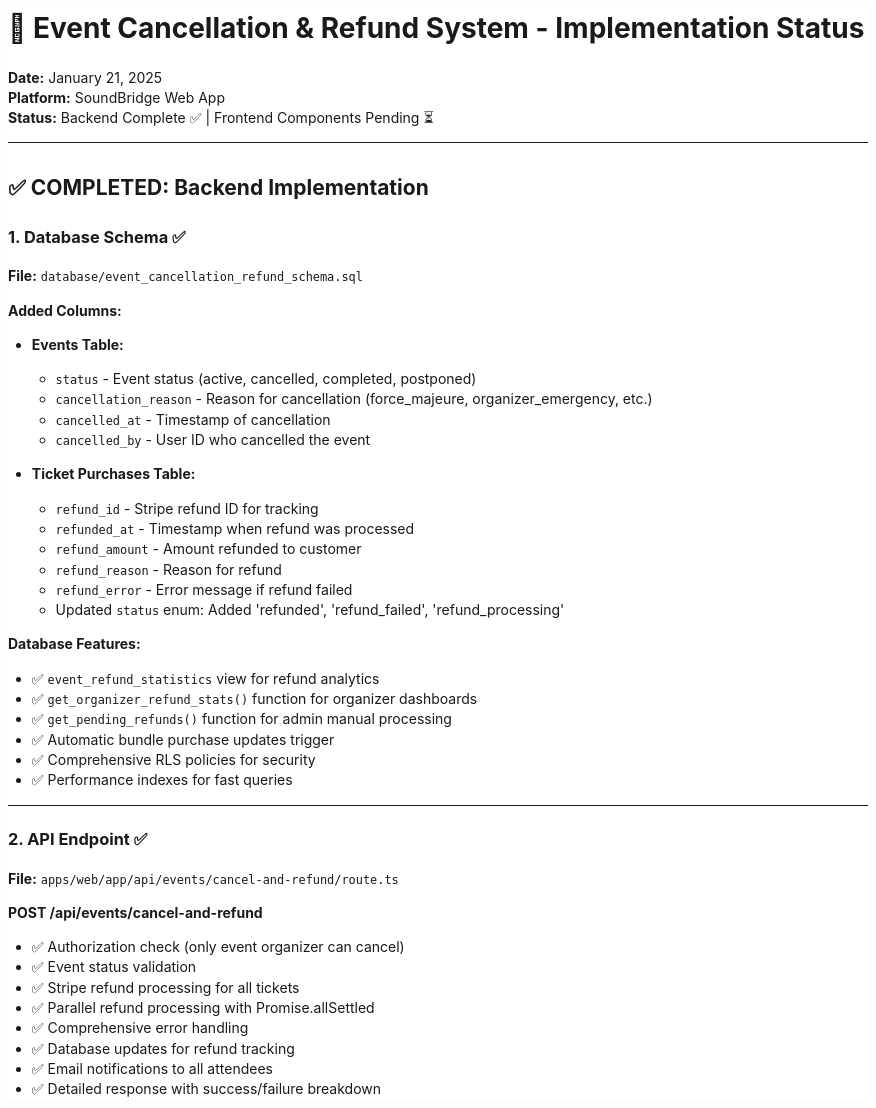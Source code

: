# 🎫 Event Cancellation & Refund System - Implementation Status

**Date:** January 21, 2025  
**Platform:** SoundBridge Web App  
**Status:** Backend Complete ✅ | Frontend Components Pending ⏳

---

## ✅ **COMPLETED: Backend Implementation**

### **1. Database Schema** ✅
**File:** `database/event_cancellation_refund_schema.sql`

**Added Columns:**
- **Events Table:**
  - `status` - Event status (active, cancelled, completed, postponed)
  - `cancellation_reason` - Reason for cancellation (force_majeure, organizer_emergency, etc.)
  - `cancelled_at` - Timestamp of cancellation
  - `cancelled_by` - User ID who cancelled the event

- **Ticket Purchases Table:**
  - `refund_id` - Stripe refund ID for tracking
  - `refunded_at` - Timestamp when refund was processed
  - `refund_amount` - Amount refunded to customer
  - `refund_reason` - Reason for refund
  - `refund_error` - Error message if refund failed
  - Updated `status` enum: Added 'refunded', 'refund_failed', 'refund_processing'

**Database Features:**
- ✅ `event_refund_statistics` view for refund analytics
- ✅ `get_organizer_refund_stats()` function for organizer dashboards
- ✅ `get_pending_refunds()` function for admin manual processing
- ✅ Automatic bundle purchase updates trigger
- ✅ Comprehensive RLS policies for security
- ✅ Performance indexes for fast queries

---

### **2. API Endpoint** ✅
**File:** `apps/web/app/api/events/cancel-and-refund/route.ts`

**POST /api/events/cancel-and-refund**
- ✅ Authorization check (only event organizer can cancel)
- ✅ Event status validation
- ✅ Stripe refund processing for all tickets
- ✅ Parallel refund processing with Promise.allSettled
- ✅ Comprehensive error handling
- ✅ Database updates for refund tracking
- ✅ Email notifications to all attendees
- ✅ Detailed response with success/failure breakdown
